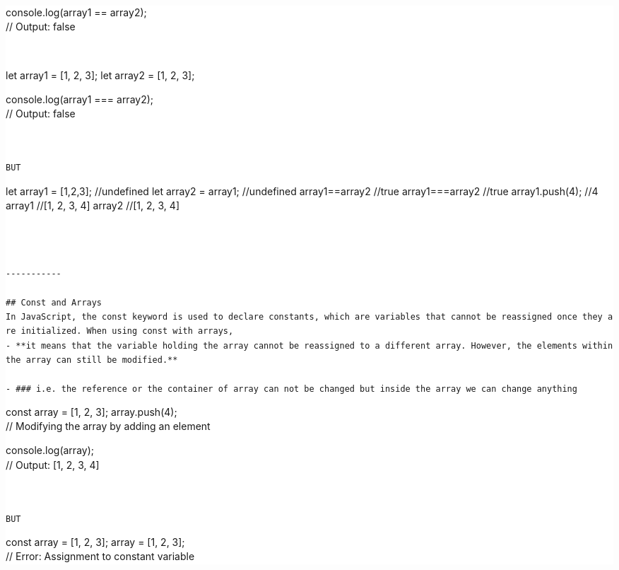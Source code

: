 console.log(array1 == array2);  
// Output: false
```


```
let array1 = [1, 2, 3];
let array2 = [1, 2, 3];

console.log(array1 === array2);  
// Output: false
```


BUT 
```
let array1 = [1,2,3];
//undefined
let array2 = array1;
//undefined
array1==array2
//true
array1===array2
//true
array1.push(4);
//4
array1
//[1, 2, 3, 4]
array2
//[1, 2, 3, 4]
```



-----------

## Const and Arrays
In JavaScript, the const keyword is used to declare constants, which are variables that cannot be reassigned once they are initialized. When using const with arrays, 
- **it means that the variable holding the array cannot be reassigned to a different array. However, the elements within the array can still be modified.**

- ### i.e. the reference or the container of array can not be changed but inside the array we can change anything

```
const array = [1, 2, 3];
array.push(4);  
// Modifying the array by adding an element

console.log(array);  
// Output: [1, 2, 3, 4]
```


BUT
```
const array = [1, 2, 3];
array = [1, 2, 3];  
// Error: Assignment to constant variable

